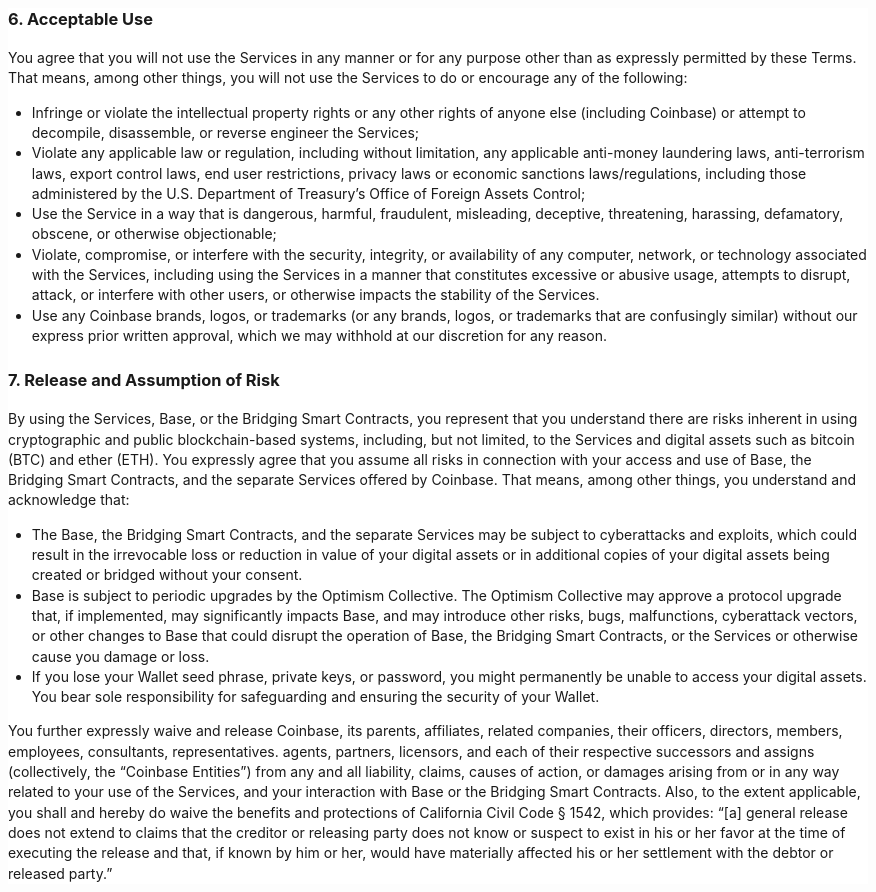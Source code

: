### 6. Acceptable Use

You agree that you will not use the Services in any manner or for any purpose other than as expressly permitted by these Terms. That means, among other things, you will not use the Services to do or encourage any of the following:

- Infringe or violate the intellectual property rights or any other rights of anyone else (including Coinbase) or attempt to decompile, disassemble, or reverse engineer the Services;
- Violate any applicable law or regulation, including without limitation, any applicable anti-money laundering laws, anti-terrorism laws, export control laws, end user restrictions, privacy laws or economic sanctions laws/regulations, including those administered by the U.S. Department of Treasury’s Office of Foreign Assets Control;
- Use the Service in a way that is dangerous, harmful, fraudulent, misleading, deceptive, threatening, harassing, defamatory, obscene, or otherwise objectionable;
- Violate, compromise, or interfere with the security, integrity, or availability of any computer, network, or technology associated with the Services, including using the Services in a manner that constitutes excessive or abusive usage, attempts to disrupt, attack, or interfere with other users, or otherwise impacts the stability of the Services.
- Use any Coinbase brands, logos, or trademarks (or any brands, logos, or trademarks that are confusingly similar) without our express prior written approval, which we may withhold at our discretion for any reason.

### 7. Release and Assumption of Risk

‍By using the Services, Base, or the Bridging Smart Contracts, you represent that you understand there are risks inherent in using cryptographic and public blockchain-based systems, including, but not limited, to the Services and digital assets such as bitcoin (BTC) and ether (ETH). You expressly agree that you assume all risks in connection with your access and use of Base, the Bridging Smart Contracts, and the separate Services offered by Coinbase. That means, among other things, you understand and acknowledge that:

- The Base, the Bridging Smart Contracts, and the separate Services may be subject to cyberattacks and exploits, which could result in the irrevocable loss or reduction in value of your digital assets or in additional copies of your digital assets being created or bridged without your consent.
- Base is subject to periodic upgrades by the Optimism Collective. The Optimism Collective may approve a protocol upgrade that, if implemented, may significantly impacts Base, and may introduce other risks, bugs, malfunctions, cyberattack vectors, or other changes to Base that could disrupt the operation of Base, the Bridging Smart Contracts, or the Services or otherwise cause you damage or loss.
- If you lose your Wallet seed phrase, private keys, or password, you might permanently be unable to access your digital assets. You bear sole responsibility for safeguarding and ensuring the security of your Wallet.

You further expressly waive and release Coinbase, its parents, affiliates, related companies, their officers, directors, members, employees, consultants, representatives. agents, partners, licensors, and each of their respective successors and assigns (collectively, the “Coinbase Entities”) from any and all liability, claims, causes of action, or damages arising from or in any way related to your use of the Services, and your interaction with Base or the Bridging Smart Contracts. Also, to the extent applicable, you shall and hereby do waive the benefits and protections of California Civil Code § 1542, which provides: “[a] general release does not extend to claims that the creditor or releasing party does not know or suspect to exist in his or her favor at the time of executing the release and that, if known by him or her, would have materially affected his or her settlement with the debtor or released party.”
